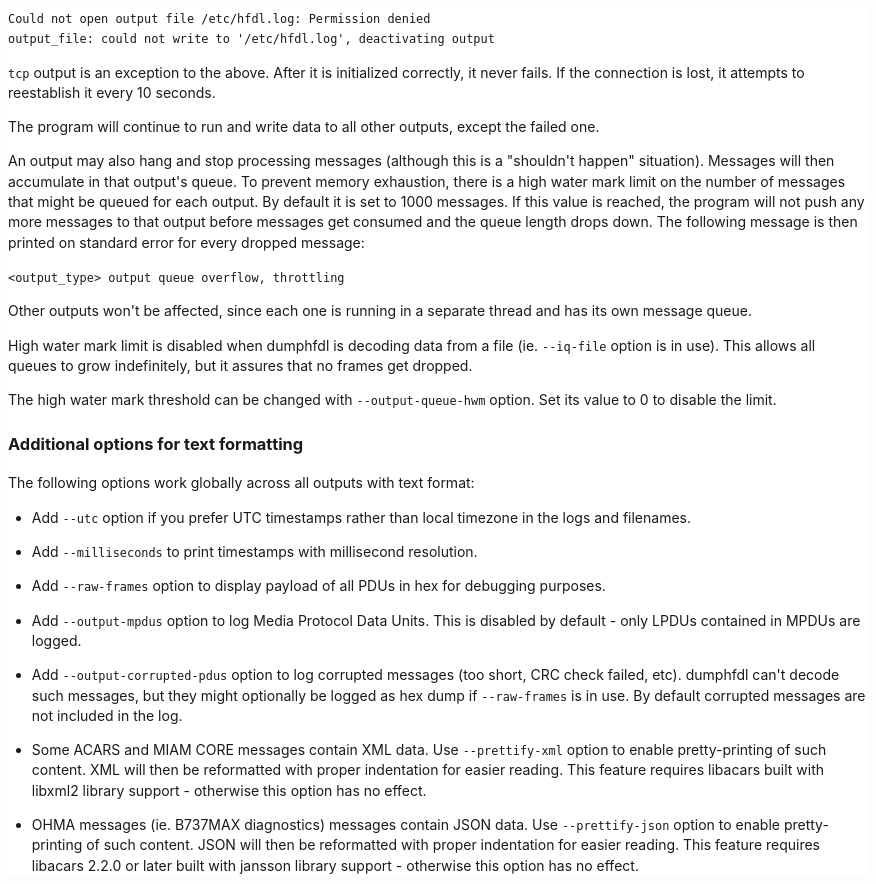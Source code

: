 ```text
Could not open output file /etc/hfdl.log: Permission denied
output_file: could not write to '/etc/hfdl.log', deactivating output
```

`tcp` output is an exception to the above. After it is initialized correctly, it never fails. If the connection is lost, it attempts to reestablish it every 10 seconds.

The program will continue to run and write data to all other outputs, except the failed one.

An output may also hang and stop processing messages (although this is a "shouldn't happen" situation). Messages will then accumulate in that output's queue. To prevent memory exhaustion, there is a high water mark limit on the number of messages that might be queued for each output. By default it is set to 1000 messages. If this value is reached, the program will not push any more messages to that output before messages get consumed and the queue length drops down. The following message is then printed on standard error for every dropped message:

```text
<output_type> output queue overflow, throttling
```

Other outputs won't be affected, since each one is running in a separate thread and has its own message queue.

High water mark limit is disabled when dumphfdl is decoding data from a file (ie. `--iq-file` option is in use). This allows all queues to grow indefinitely, but it assures that no frames get dropped.

The high water mark threshold can be changed with `--output-queue-hwm` option.  Set its value to 0 to disable the limit.

### Additional options for text formatting

The following options work globally across all outputs with text format:

- Add `--utc` option if you prefer UTC timestamps rather than local timezone in the logs and filenames.

- Add `--milliseconds` to print timestamps with millisecond resolution.

- Add `--raw-frames` option to display payload of all PDUs in hex for debugging purposes.

- Add `--output-mpdus` option to log Media Protocol Data Units. This is disabled by default - only LPDUs contained in MPDUs are logged.

- Add `--output-corrupted-pdus` option to log corrupted messages (too short, CRC check failed, etc). dumphfdl can't decode such messages, but they might optionally be logged as hex dump if `--raw-frames` is in use. By default corrupted messages are not included in the log.

- Some ACARS and MIAM CORE messages contain XML data. Use `--prettify-xml` option to enable pretty-printing of such content. XML will then be reformatted with proper indentation for easier reading. This feature requires libacars built with libxml2 library support - otherwise this option has no effect.

- OHMA messages (ie. B737MAX diagnostics) messages contain JSON data. Use `--prettify-json` option to enable pretty-printing of such content. JSON will then be reformatted with proper indentation for easier reading. This feature requires libacars 2.2.0 or later built with jansson library support - otherwise this option has no effect.
